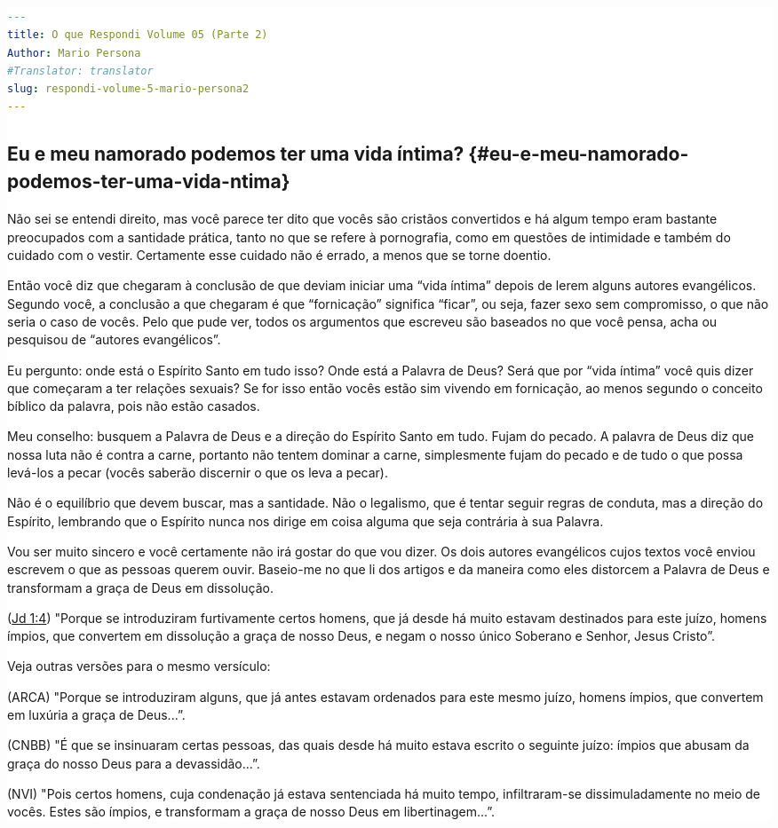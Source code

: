 ```yaml
---
title: O que Respondi Volume 05 (Parte 2)
Author: Mario Persona
#Translator: translator
slug: respondi-volume-5-mario-persona2
---
```


## Eu e meu namorado podemos ter uma vida íntima? {#eu-e-meu-namorado-podemos-ter-uma-vida-ntima}

Não sei se entendi direito, mas você parece ter dito que vocês são cristãos convertidos e há algum tempo eram bastante preocupados com a santidade prática, tanto no que se refere à pornografia, como em questões de intimidade e também do cuidado com o vestir. Certamente esse cuidado não é errado, a menos que se torne doentio.

Então você diz que chegaram à conclusão de que deviam iniciar uma “vida íntima” depois de lerem alguns autores evangélicos. Segundo você, a conclusão a que chegaram é que “fornicação” significa “ficar”, ou seja, fazer sexo sem compromisso, o que não seria o caso de vocês. Pelo que pude ver, todos os argumentos que escreveu são baseados no que você pensa, acha ou pesquisou de “autores evangélicos”.

Eu pergunto: onde está o Espírito Santo em tudo isso? Onde está a Palavra de Deus? Será que por “vida íntima” você quis dizer que começaram a ter relações sexuais? Se for isso então vocês estão sim vivendo em fornicação, ao menos segundo o conceito bíblico da palavra, pois não estão casados.

Meu conselho: busquem a Palavra de Deus e a direção do Espírito Santo em tudo. Fujam do pecado. A palavra de Deus diz que nossa luta não é contra a carne, portanto não tentem dominar a carne, simplesmente fujam do pecado e de tudo o que possa levá-los a pecar (vocês saberão discernir o que os leva a pecar).

Não é o equilíbrio que devem buscar, mas a santidade. Não o legalismo, que é tentar seguir regras de conduta, mas a direção do Espírito, lembrando que o Espírito nunca nos dirige em coisa alguma que seja contrária à sua Palavra.

Vou ser muito sincero e você certamente não irá gostar do que vou dizer. Os dois autores evangélicos cujos textos você enviou escrevem o que as pessoas querem ouvir. Baseio-me no que li dos artigos e da maneira como eles distorcem a Palavra de Deus e transformam a graça de Deus em dissolução.

([Jd 1:4](http://mysword.info/b?r=Jud_1:4)) &quot;Porque se introduziram furtivamente certos homens, que já desde há muito estavam destinados para este juízo, homens ímpios, que convertem em dissolução a graça de nosso Deus, e negam o nosso único Soberano e Senhor, Jesus Cristo”.

Veja outras versões para o mesmo versículo:

(ARCA) &quot;Porque se introduziram alguns, que já antes estavam ordenados para este mesmo juízo, homens ímpios, que convertem em luxúria a graça de Deus...”.

(CNBB) &quot;É que se insinuaram certas pessoas, das quais desde há muito estava escrito o seguinte juízo: ímpios que abusam da graça do nosso Deus para a devassidão...”.

(NVI) &quot;Pois certos homens, cuja condenação já estava sentenciada há muito tempo, infiltraram-se dissimuladamente no meio de vocês. Estes são ímpios, e transformam a graça de nosso Deus em libertinagem...”.
